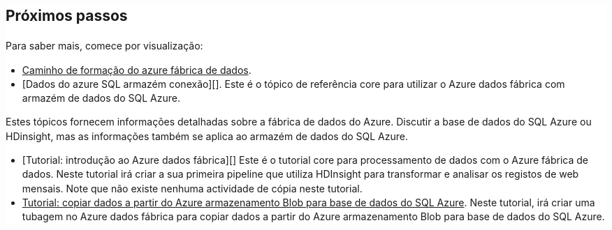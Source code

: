 ## <a name="next-steps"></a>Próximos passos

Para saber mais, comece por visualização:

- [Caminho de formação do azure fábrica de dados][].
- [Dados do azure SQL armazém conexão][]. Este é o tópico de referência core para utilizar o Azure dados fábrica com armazém de dados do SQL Azure.


Estes tópicos fornecem informações detalhadas sobre a fábrica de dados do Azure. Discutir a base de dados do SQL Azure ou HDinsight, mas as informações também se aplica ao armazém de dados do SQL Azure.

- [Tutorial: introdução ao Azure dados fábrica][] Este é o tutorial core para processamento de dados com o Azure fábrica de dados. Neste tutorial irá criar a sua primeira pipeline que utiliza HDInsight para transformar e analisar os registos de web mensais. Note que não existe nenhuma actividade de cópia neste tutorial.
- [Tutorial: copiar dados a partir do Azure armazenamento Blob para base de dados do SQL Azure][]. Neste tutorial, irá criar uma tubagem no Azure dados fábrica para copiar dados a partir do Azure armazenamento Blob para base de dados do SQL Azure.





[Documentação AZCopy]: ../storage/storage-use-azcopy.md
[Conector de armazém de dados do Azure SQL]: ../data-factory/data-factory-azure-sql-data-warehouse-connector.md
[BCP]: sql-data-warehouse-load-with-bcp.md
[Create a SQL Data Warehouse]: sql-data-warehouse-get-started-provision.md
[Criar uma conta de armazenamento]: ../storage/storage-create-storage-account.md#create-a-storage-account
[Data Factory]: sql-data-warehouse-get-started-load-with-azure-data-factory.md
[Introdução ao Azure fábrica de dados (dados fábrica Editor)]: ../data-factory/data-factory-build-your-first-pipeline-using-editor.md
[Introdução ao Azure dados fábrica]: ../data-factory/data-factory-introduction.md
[Load sample data into SQL Data Warehouse]: sql-data-warehouse-load-sample-databases.md
[Move data to and from Azure SQL Data Warehouse using Azure Data Factory]: ../data-factory/data-factory-azure-sql-data-warehouse-connector.md
[PolyBase]: sql-data-warehouse-get-started-load-with-polybase.md
[Tutorial: Copiar dados a partir do Azure armazenamento Blob para base de dados do SQL Azure]: ../data-factory/data-factory-copy-data-from-azure-blob-storage-to-sql-database.md
[Tutorial: Introdução ao Azure fábrica de dados]: ../data-factory/data-factory-build-your-first-pipeline.md




[Caminho de formação do Azure fábrica de dados]: https://azure.microsoft.com/documentation/learning-paths/data-factory
[Portal do Azure]: https://portal.azure.com
[Transferir dados de exemplo]: https://migrhoststorage.blob.core.windows.net/adfsample/FactInternetSales.csv
